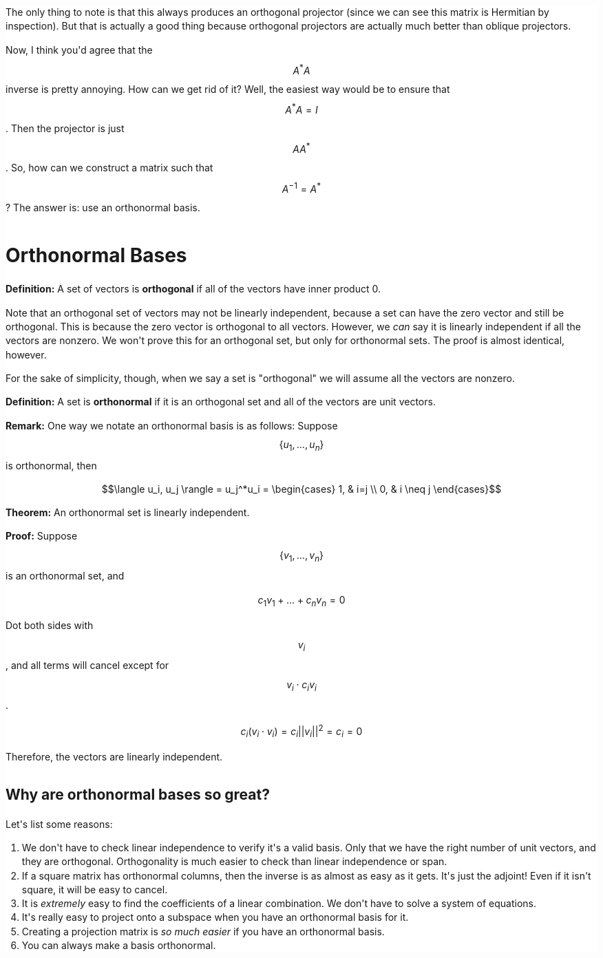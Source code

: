 The only thing to note is that this always produces an orthogonal projector (since we can see this matrix is Hermitian by inspection). But that is actually a good thing because orthogonal projectors are actually much better than oblique projectors.

Now, I think you'd agree that the $$A^*A$$ inverse is pretty annoying. How can we get rid of it? Well, the easiest way would be to ensure that $$A^*A=I$$. Then the projector is just $$AA^*$$. So, how can we construct a matrix such that $$A^{-1}=A^*$$? The answer is: use an orthonormal basis.

# Orthonormal Bases

**Definition:** A set of vectors is **orthogonal** if all of the vectors have inner product 0.

Note that an orthogonal set of vectors may not be linearly independent, because a set can have the zero vector and still be orthogonal. This is because the zero vector is orthogonal to all vectors. However, we *can* say it is linearly independent if all the vectors are nonzero. We won't prove this for an orthogonal set, but only for orthonormal sets. The proof is almost identical, however.

For the sake of simplicity, though, when we say a set is "orthogonal" we will assume all the vectors are nonzero.

**Definition:** A set is **orthonormal** if it is an orthogonal set and all of the vectors are unit vectors.

**Remark:** One way we notate an orthonormal basis is as follows: Suppose $$\{u_1, \ldots, u_n\}$$ is orthonormal, then 

$$\langle u_i, u_j \rangle = u_j^*u_i = 
\begin{cases} 
1, & i=j \\
0, & i \neq j
\end{cases}$$

**Theorem:** An orthonormal set is linearly independent.

**Proof:** Suppose $$\{v_1, \ldots, v_n\}$$ is an orthonormal set, and

$$c_1v_1 + \ldots + c_nv_n = 0$$

Dot both sides with $$v_i$$, and all terms will cancel except for $$v_i \cdot c_iv_i$$.

$$c_i(v_i \cdot v_i) = c_i||v_i||^2 = c_i = 0$$

Therefore, the vectors are linearly independent.

## Why are orthonormal bases so great?

Let's list some reasons:

1. We don't have to check linear independence to verify it's a valid basis. Only that we have the right number of unit vectors, and they are orthogonal. Orthogonality is much easier to check than linear independence or span.
2. If a square matrix has orthonormal columns, then the inverse is as almost as easy as it gets. It's just the adjoint! Even if it isn't square, it will be easy to cancel.
3. It is *extremely* easy to find the coefficients of a linear combination. We don't have to solve a system of equations.
4. It's really easy to project onto a subspace when you have an orthonormal basis for it.
5. Creating a projection matrix is *so much easier* if you have an orthonormal basis.
6. You can always make a basis orthonormal.
